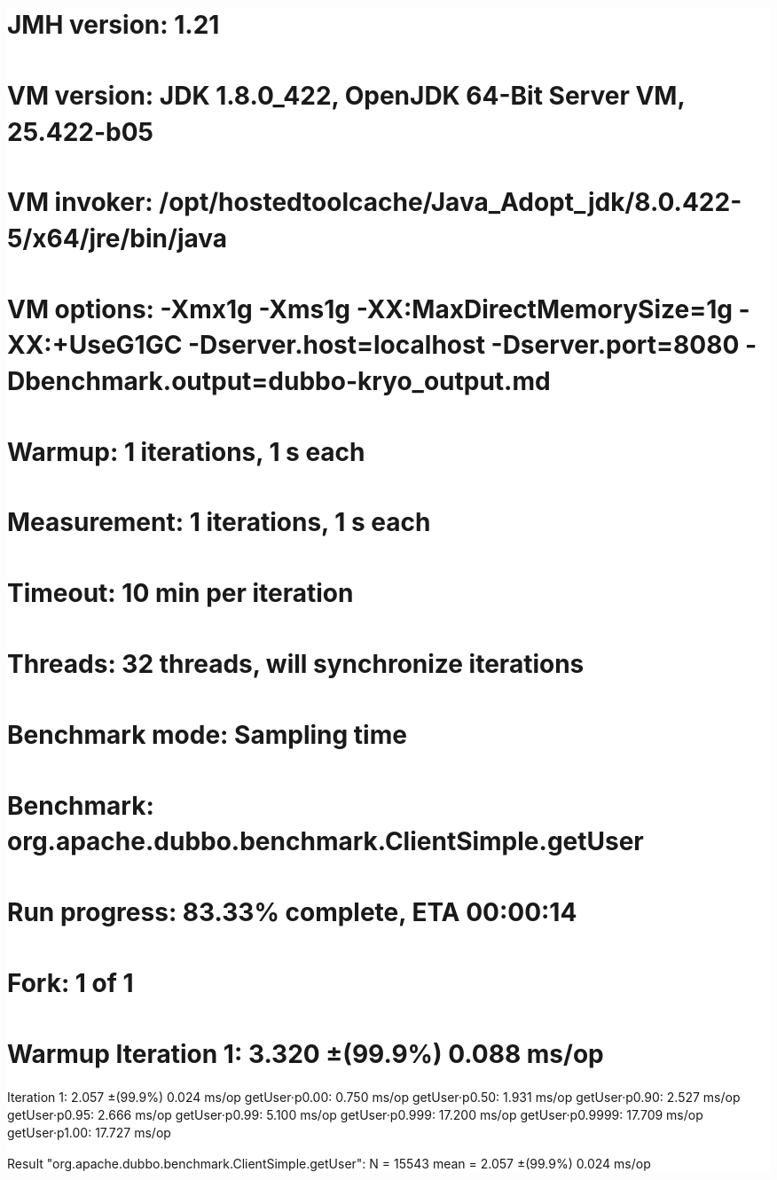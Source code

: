 # JMH version: 1.21
# VM version: JDK 1.8.0_422, OpenJDK 64-Bit Server VM, 25.422-b05
# VM invoker: /opt/hostedtoolcache/Java_Adopt_jdk/8.0.422-5/x64/jre/bin/java
# VM options: -Xmx1g -Xms1g -XX:MaxDirectMemorySize=1g -XX:+UseG1GC -Dserver.host=localhost -Dserver.port=8080 -Dbenchmark.output=dubbo-kryo_output.md
# Warmup: 1 iterations, 1 s each
# Measurement: 1 iterations, 1 s each
# Timeout: 10 min per iteration
# Threads: 32 threads, will synchronize iterations
# Benchmark mode: Sampling time
# Benchmark: org.apache.dubbo.benchmark.ClientSimple.getUser

# Run progress: 83.33% complete, ETA 00:00:14
# Fork: 1 of 1
# Warmup Iteration   1: 3.320 ±(99.9%) 0.088 ms/op
Iteration   1: 2.057 ±(99.9%) 0.024 ms/op
                 getUser·p0.00:   0.750 ms/op
                 getUser·p0.50:   1.931 ms/op
                 getUser·p0.90:   2.527 ms/op
                 getUser·p0.95:   2.666 ms/op
                 getUser·p0.99:   5.100 ms/op
                 getUser·p0.999:  17.200 ms/op
                 getUser·p0.9999: 17.709 ms/op
                 getUser·p1.00:   17.727 ms/op



Result "org.apache.dubbo.benchmark.ClientSimple.getUser":
  N = 15543
  mean =      2.057 ±(99.9%) 0.024 ms/op
